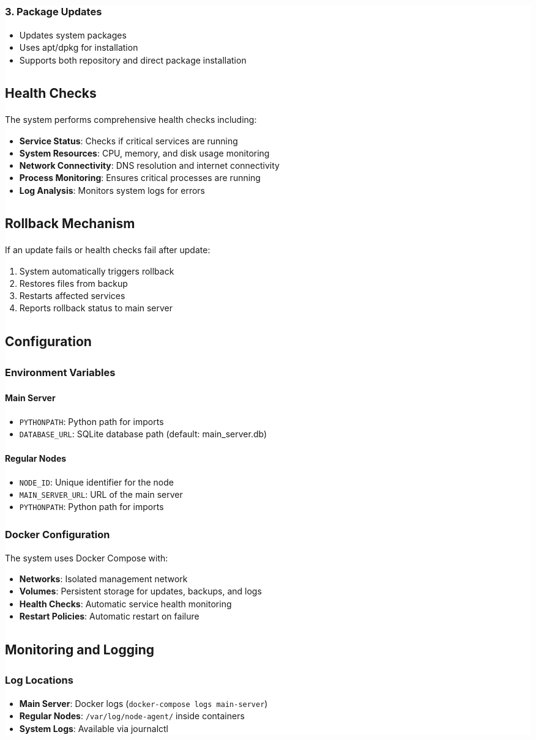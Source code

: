 ### 3. Package Updates
- Updates system packages
- Uses apt/dpkg for installation
- Supports both repository and direct package installation

## Health Checks

The system performs comprehensive health checks including:

- **Service Status**: Checks if critical services are running
- **System Resources**: CPU, memory, and disk usage monitoring
- **Network Connectivity**: DNS resolution and internet connectivity
- **Process Monitoring**: Ensures critical processes are running
- **Log Analysis**: Monitors system logs for errors

## Rollback Mechanism

If an update fails or health checks fail after update:

1. System automatically triggers rollback
2. Restores files from backup
3. Restarts affected services
4. Reports rollback status to main server

## Configuration

### Environment Variables

#### Main Server
- `PYTHONPATH`: Python path for imports
- `DATABASE_URL`: SQLite database path (default: main_server.db)

#### Regular Nodes
- `NODE_ID`: Unique identifier for the node
- `MAIN_SERVER_URL`: URL of the main server
- `PYTHONPATH`: Python path for imports

### Docker Configuration

The system uses Docker Compose with:
- **Networks**: Isolated management network
- **Volumes**: Persistent storage for updates, backups, and logs
- **Health Checks**: Automatic service health monitoring
- **Restart Policies**: Automatic restart on failure

## Monitoring and Logging

### Log Locations
- **Main Server**: Docker logs (`docker-compose logs main-server`)
- **Regular Nodes**: `/var/log/node-agent/` inside containers
- **System Logs**: Available via journalctl
